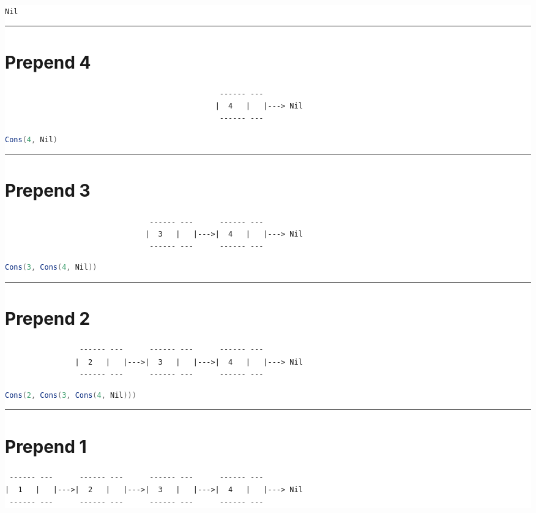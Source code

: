 ```scala
Nil
```

---

# Prepend 4

```
                                                 ------ ---
                                                |  4   |   |---> Nil
                                                 ------ ---
```

```scala
Cons(4, Nil)
```

---

# Prepend 3

```
                                 ------ ---      ------ ---
                                |  3   |   |--->|  4   |   |---> Nil
                                 ------ ---      ------ ---
```

```scala
Cons(3, Cons(4, Nil))
```

---

# Prepend 2

```
                 ------ ---      ------ ---      ------ ---
                |  2   |   |--->|  3   |   |--->|  4   |   |---> Nil
                 ------ ---      ------ ---      ------ ---
```


```scala
Cons(2, Cons(3, Cons(4, Nil)))
```

---

# Prepend 1

```
 ------ ---      ------ ---      ------ ---      ------ ---
|  1   |   |--->|  2   |   |--->|  3   |   |--->|  4   |   |---> Nil
 ------ ---      ------ ---      ------ ---      ------ ---
```
